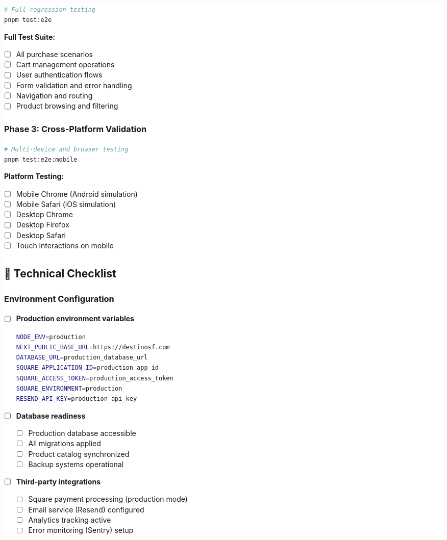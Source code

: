 ```bash
# Full regression testing
pnpm test:e2e
```

**Full Test Suite:**

- [ ] All purchase scenarios
- [ ] Cart management operations
- [ ] User authentication flows
- [ ] Form validation and error handling
- [ ] Navigation and routing
- [ ] Product browsing and filtering

### Phase 3: Cross-Platform Validation

```bash
# Multi-device and browser testing
pnpm test:e2e:mobile
```

**Platform Testing:**

- [ ] Mobile Chrome (Android simulation)
- [ ] Mobile Safari (iOS simulation)
- [ ] Desktop Chrome
- [ ] Desktop Firefox
- [ ] Desktop Safari
- [ ] Touch interactions on mobile

## 🔧 Technical Checklist

### Environment Configuration

- [ ] **Production environment variables**

  ```bash
  NODE_ENV=production
  NEXT_PUBLIC_BASE_URL=https://destinosf.com
  DATABASE_URL=production_database_url
  SQUARE_APPLICATION_ID=production_app_id
  SQUARE_ACCESS_TOKEN=production_access_token
  SQUARE_ENVIRONMENT=production
  RESEND_API_KEY=production_api_key
  ```

- [ ] **Database readiness**
  - [ ] Production database accessible
  - [ ] All migrations applied
  - [ ] Product catalog synchronized
  - [ ] Backup systems operational

- [ ] **Third-party integrations**
  - [ ] Square payment processing (production mode)
  - [ ] Email service (Resend) configured
  - [ ] Analytics tracking active
  - [ ] Error monitoring (Sentry) setup
